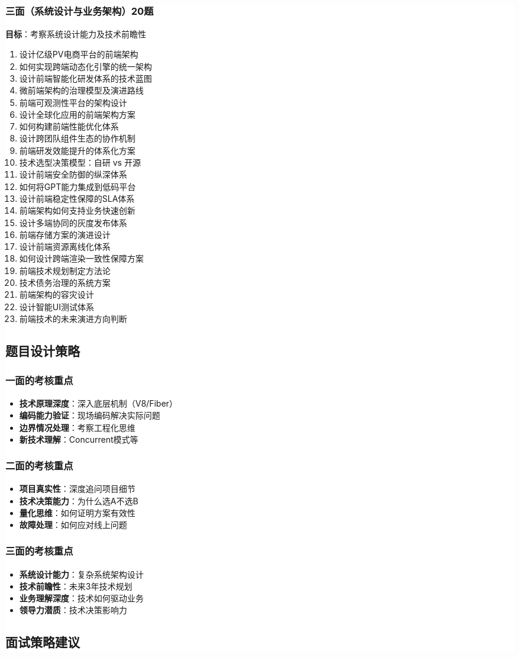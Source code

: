 ### 三面（系统设计与业务架构）20题
**目标**：考察系统设计能力及技术前瞻性

1. 设计亿级PV电商平台的前端架构
2. 如何实现跨端动态化引擎的统一架构
3. 设计前端智能化研发体系的技术蓝图
4. 微前端架构的治理模型及演进路线
5. 前端可观测性平台的架构设计
3. 设计全球化应用的前端架构方案
4. 如何构建前端性能优化体系
5. 设计跨团队组件生态的协作机制
6. 前端研发效能提升的体系化方案
7. 技术选型决策模型：自研 vs 开源
8. 设计前端安全防御的纵深体系
9. 如何将GPT能力集成到低码平台
10. 设计前端稳定性保障的SLA体系
11. 前端架构如何支持业务快速创新
12. 设计多端协同的灰度发布体系
13. 前端存储方案的演进设计
14. 设计前端资源离线化体系
15. 如何设计跨端渲染一致性保障方案
16. 前端技术规划制定方法论
17. 技术债务治理的系统方案
18. 前端架构的容灾设计
19. 设计智能UI测试体系
20. 前端技术的未来演进方向判断

## 题目设计策略

### 一面的考核重点
- **技术原理深度**：深入底层机制（V8/Fiber）
- **编码能力验证**：现场编码解决实际问题
- **边界情况处理**：考察工程化思维
- **新技术理解**：Concurrent模式等

### 二面的考核重点
- **项目真实性**：深度追问项目细节
- **技术决策能力**：为什么选A不选B
- **量化思维**：如何证明方案有效性
- **故障处理**：如何应对线上问题

### 三面的考核重点
- **系统设计能力**：复杂系统架构设计
- **技术前瞻性**：未来3年技术规划
- **业务理解深度**：技术如何驱动业务
- **领导力潜质**：技术决策影响力

## 面试策略建议
